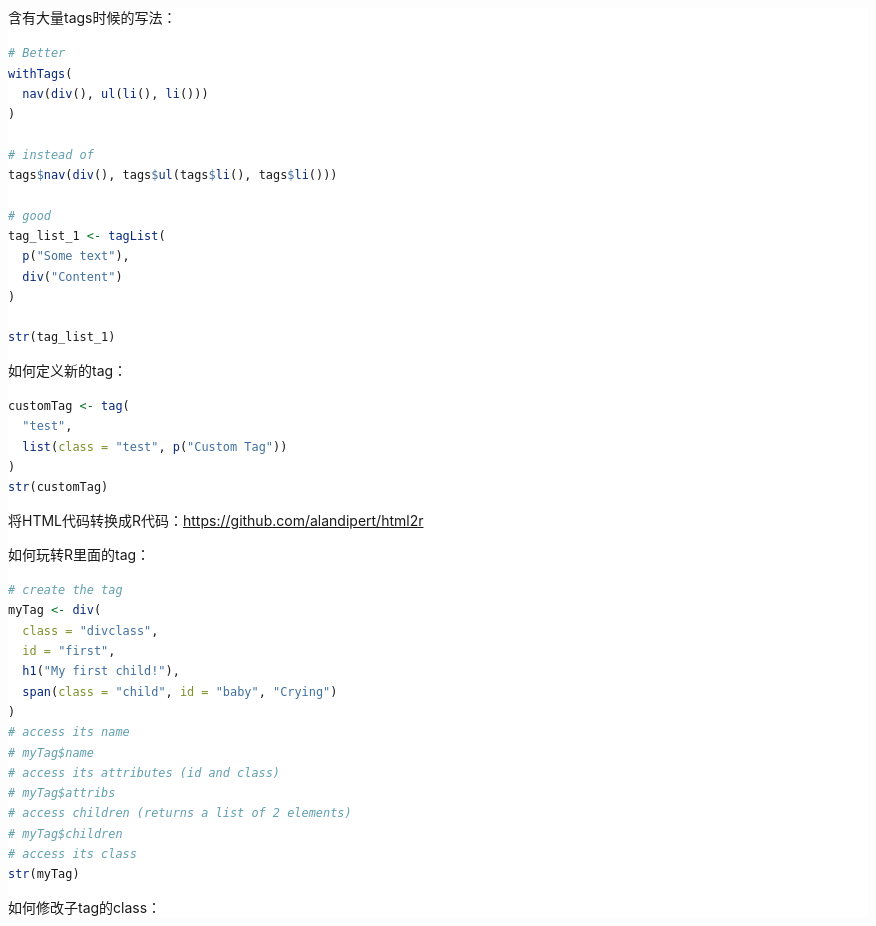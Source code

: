 含有大量tags时候的写法：


```r
# Better
withTags(
  nav(div(), ul(li(), li()))
)

# instead of 
tags$nav(div(), tags$ul(tags$li(), tags$li()))

# good
tag_list_1 <- tagList(
  p("Some text"),
  div("Content")
)

str(tag_list_1)
```

如何定义新的tag：


```r
customTag <- tag(
  "test", 
  list(class = "test", p("Custom Tag"))
)
str(customTag)
```

将HTML代码转换成R代码：https://github.com/alandipert/html2r

如何玩转R里面的tag：


```r
# create the tag
myTag <- div(
  class = "divclass", 
  id = "first",
  h1("My first child!"),
  span(class = "child", id = "baby", "Crying")
)
# access its name
# myTag$name
# access its attributes (id and class)
# myTag$attribs
# access children (returns a list of 2 elements)
# myTag$children
# access its class
str(myTag)
```

如何修改子tag的class：

